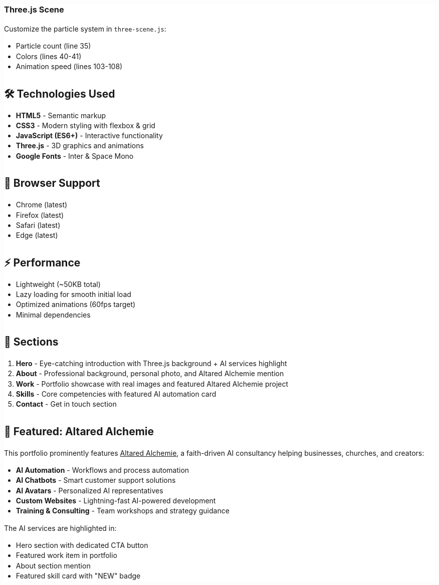 ### Three.js Scene
Customize the particle system in `three-scene.js`:
- Particle count (line 35)
- Colors (lines 40-41)
- Animation speed (lines 103-108)

## 🛠 Technologies Used

- **HTML5** - Semantic markup
- **CSS3** - Modern styling with flexbox & grid
- **JavaScript (ES6+)** - Interactive functionality
- **Three.js** - 3D graphics and animations
- **Google Fonts** - Inter & Space Mono

## 📱 Browser Support

- Chrome (latest)
- Firefox (latest)
- Safari (latest)
- Edge (latest)

## ⚡ Performance

- Lightweight (~50KB total)
- Lazy loading for smooth initial load
- Optimized animations (60fps target)
- Minimal dependencies

## 🎯 Sections

1. **Hero** - Eye-catching introduction with Three.js background + AI services highlight
2. **About** - Professional background, personal photo, and Altared Alchemie mention
3. **Work** - Portfolio showcase with real images and featured Altared Alchemie project
4. **Skills** - Core competencies with featured AI automation card
5. **Contact** - Get in touch section

## 🤖 Featured: Altared Alchemie

This portfolio prominently features [Altared Alchemie](https://altaredalchemie.com), a faith-driven AI consultancy helping businesses, churches, and creators:

- **AI Automation** - Workflows and process automation
- **AI Chatbots** - Smart customer support solutions
- **AI Avatars** - Personalized AI representatives
- **Custom Websites** - Lightning-fast AI-powered development
- **Training & Consulting** - Team workshops and strategy guidance

The AI services are highlighted in:
- Hero section with dedicated CTA button
- Featured work item in portfolio
- About section mention
- Featured skill card with "NEW" badge
